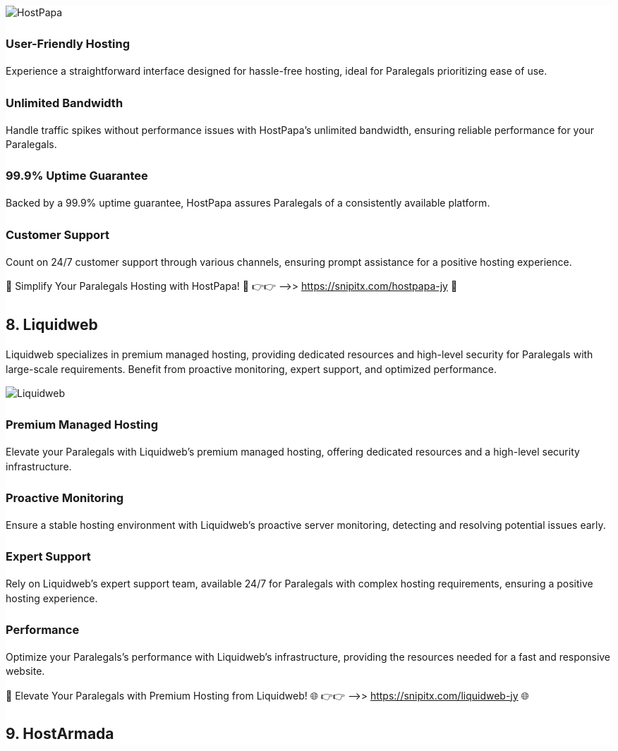 ![HostPapa](https://i.imgur.com/ouDTkvl.jpeg "HostPapa Hosting")

### User-Friendly Hosting
Experience a straightforward interface designed for hassle-free hosting, ideal for Paralegals prioritizing ease of use.

### Unlimited Bandwidth
Handle traffic spikes without performance issues with HostPapa’s unlimited bandwidth, ensuring reliable performance for your Paralegals.

### 99.9% Uptime Guarantee
Backed by a 99.9% uptime guarantee, HostPapa assures Paralegals of a consistently available platform.

### Customer Support
Count on 24/7 customer support through various channels, ensuring prompt assistance for a positive hosting experience.

🌈 Simplify Your Paralegals Hosting with HostPapa! 🚀
👉👉 -->> https://snipitx.com/hostpapa-jy 🚀

## 8. Liquidweb

Liquidweb specializes in premium managed hosting, providing dedicated resources and high-level security for Paralegals with large-scale requirements. Benefit from proactive monitoring, expert support, and optimized performance.

![Liquidweb](https://i.imgur.com/4IvT9SC.jpeg "Liquidweb Hosting")

### Premium Managed Hosting
Elevate your Paralegals with Liquidweb’s premium managed hosting, offering dedicated resources and a high-level security infrastructure.

### Proactive Monitoring
Ensure a stable hosting environment with Liquidweb’s proactive server monitoring, detecting and resolving potential issues early.

### Expert Support
Rely on Liquidweb’s expert support team, available 24/7 for Paralegals with complex hosting requirements, ensuring a positive hosting experience.

### Performance
Optimize your Paralegals’s performance with Liquidweb’s infrastructure, providing the resources needed for a fast and responsive website.

🚀 Elevate Your Paralegals with Premium Hosting from Liquidweb! 🌐
👉👉 -->> https://snipitx.com/liquidweb-jy 🌐

## 9. HostArmada
